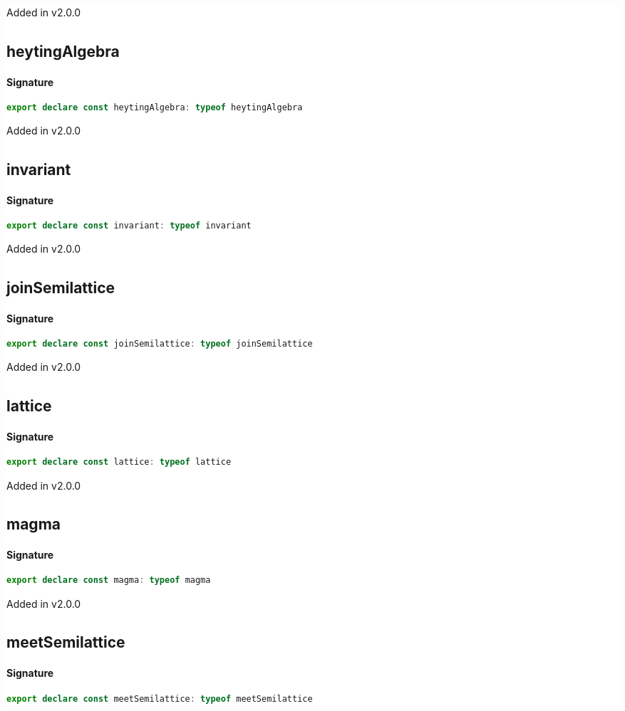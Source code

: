 Added in v2.0.0

## heytingAlgebra

**Signature**

```ts
export declare const heytingAlgebra: typeof heytingAlgebra
```

Added in v2.0.0

## invariant

**Signature**

```ts
export declare const invariant: typeof invariant
```

Added in v2.0.0

## joinSemilattice

**Signature**

```ts
export declare const joinSemilattice: typeof joinSemilattice
```

Added in v2.0.0

## lattice

**Signature**

```ts
export declare const lattice: typeof lattice
```

Added in v2.0.0

## magma

**Signature**

```ts
export declare const magma: typeof magma
```

Added in v2.0.0

## meetSemilattice

**Signature**

```ts
export declare const meetSemilattice: typeof meetSemilattice
```
